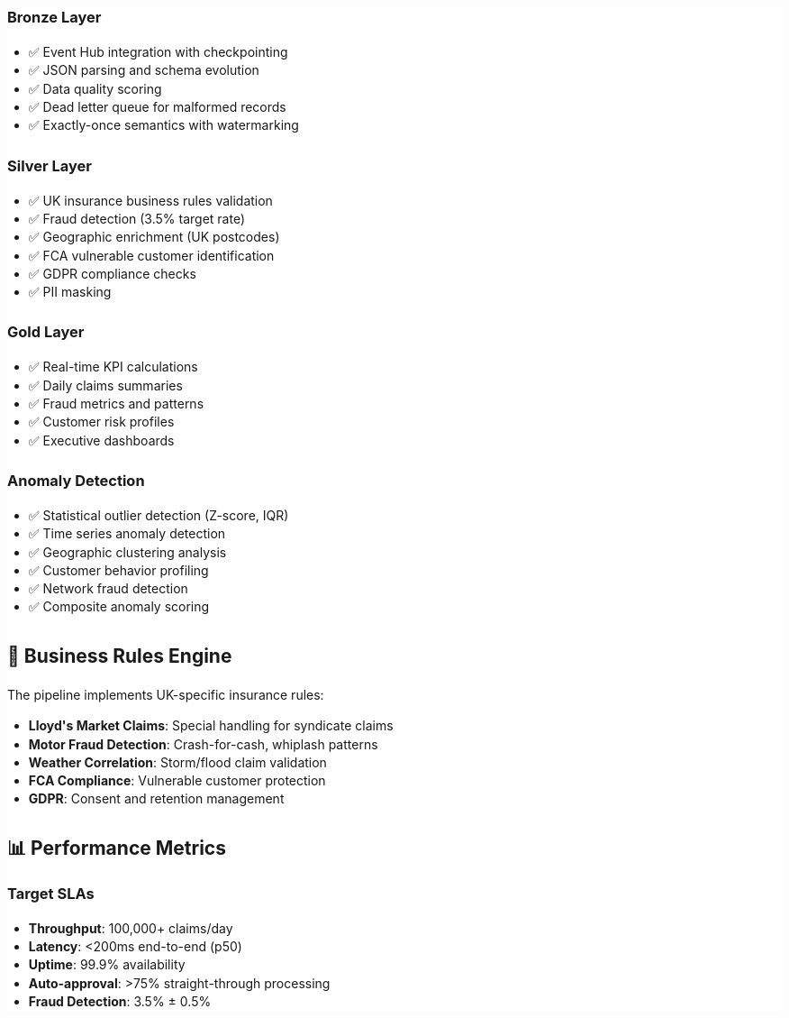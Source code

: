 ### Bronze Layer
- ✅ Event Hub integration with checkpointing
- ✅ JSON parsing and schema evolution
- ✅ Data quality scoring
- ✅ Dead letter queue for malformed records
- ✅ Exactly-once semantics with watermarking

### Silver Layer
- ✅ UK insurance business rules validation
- ✅ Fraud detection (3.5% target rate)
- ✅ Geographic enrichment (UK postcodes)
- ✅ FCA vulnerable customer identification
- ✅ GDPR compliance checks
- ✅ PII masking

### Gold Layer
- ✅ Real-time KPI calculations
- ✅ Daily claims summaries
- ✅ Fraud metrics and patterns
- ✅ Customer risk profiles
- ✅ Executive dashboards

### Anomaly Detection
- ✅ Statistical outlier detection (Z-score, IQR)
- ✅ Time series anomaly detection
- ✅ Geographic clustering analysis
- ✅ Customer behavior profiling
- ✅ Network fraud detection
- ✅ Composite anomaly scoring

## 💼 Business Rules Engine

The pipeline implements UK-specific insurance rules:

- **Lloyd's Market Claims**: Special handling for syndicate claims
- **Motor Fraud Detection**: Crash-for-cash, whiplash patterns
- **Weather Correlation**: Storm/flood claim validation
- **FCA Compliance**: Vulnerable customer protection
- **GDPR**: Consent and retention management

## 📊 Performance Metrics

### Target SLAs
- **Throughput**: 100,000+ claims/day
- **Latency**: <200ms end-to-end (p50)
- **Uptime**: 99.9% availability
- **Auto-approval**: >75% straight-through processing
- **Fraud Detection**: 3.5% ± 0.5%
